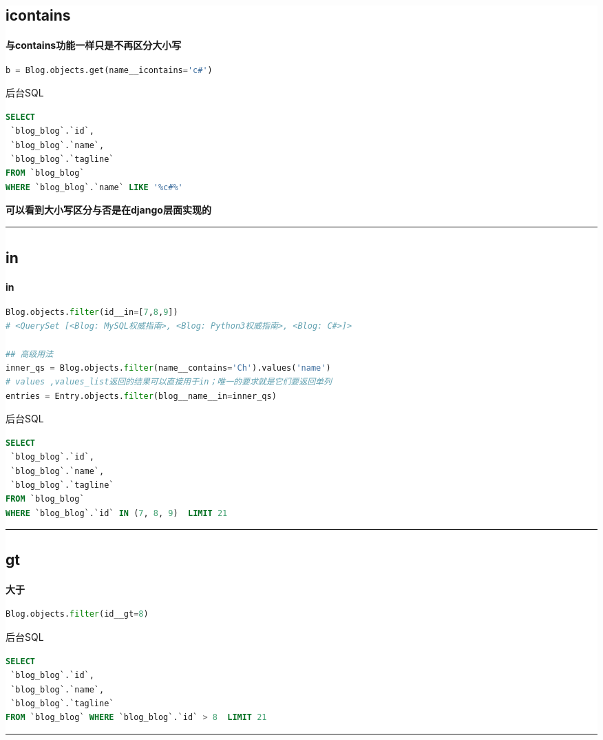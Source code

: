 ## icontains
   **与contains功能一样只是不再区分大小写**
   ```python
   b = Blog.objects.get(name__icontains='c#')
   ```
   后台SQL
   ```sql
   SELECT 
    `blog_blog`.`id`, 
    `blog_blog`.`name`, 
    `blog_blog`.`tagline` 
   FROM `blog_blog` 
   WHERE `blog_blog`.`name` LIKE '%c#%'
   ```
   **可以看到大小写区分与否是在django层面实现的**

   ---

## in
   **in**
   ```python
   Blog.objects.filter(id__in=[7,8,9])
   # <QuerySet [<Blog: MySQL权威指南>, <Blog: Python3权威指南>, <Blog: C#>]>

   ## 高级用法
   inner_qs = Blog.objects.filter(name__contains='Ch').values('name') 
   # values ,values_list返回的结果可以直接用于in；唯一的要求就是它们要返回单列
   entries = Entry.objects.filter(blog__name__in=inner_qs)
   ```
   后台SQL
   ```sql
   SELECT 
    `blog_blog`.`id`, 
    `blog_blog`.`name`, 
    `blog_blog`.`tagline` 
   FROM `blog_blog` 
   WHERE `blog_blog`.`id` IN (7, 8, 9)  LIMIT 21

   ```

   ---

## gt
   **大于**
   ```python
   Blog.objects.filter(id__gt=8)
   ```
   后台SQL
   ```sql
   SELECT 
    `blog_blog`.`id`, 
    `blog_blog`.`name`, 
    `blog_blog`.`tagline` 
   FROM `blog_blog` WHERE `blog_blog`.`id` > 8  LIMIT 21
   ```
   ---
